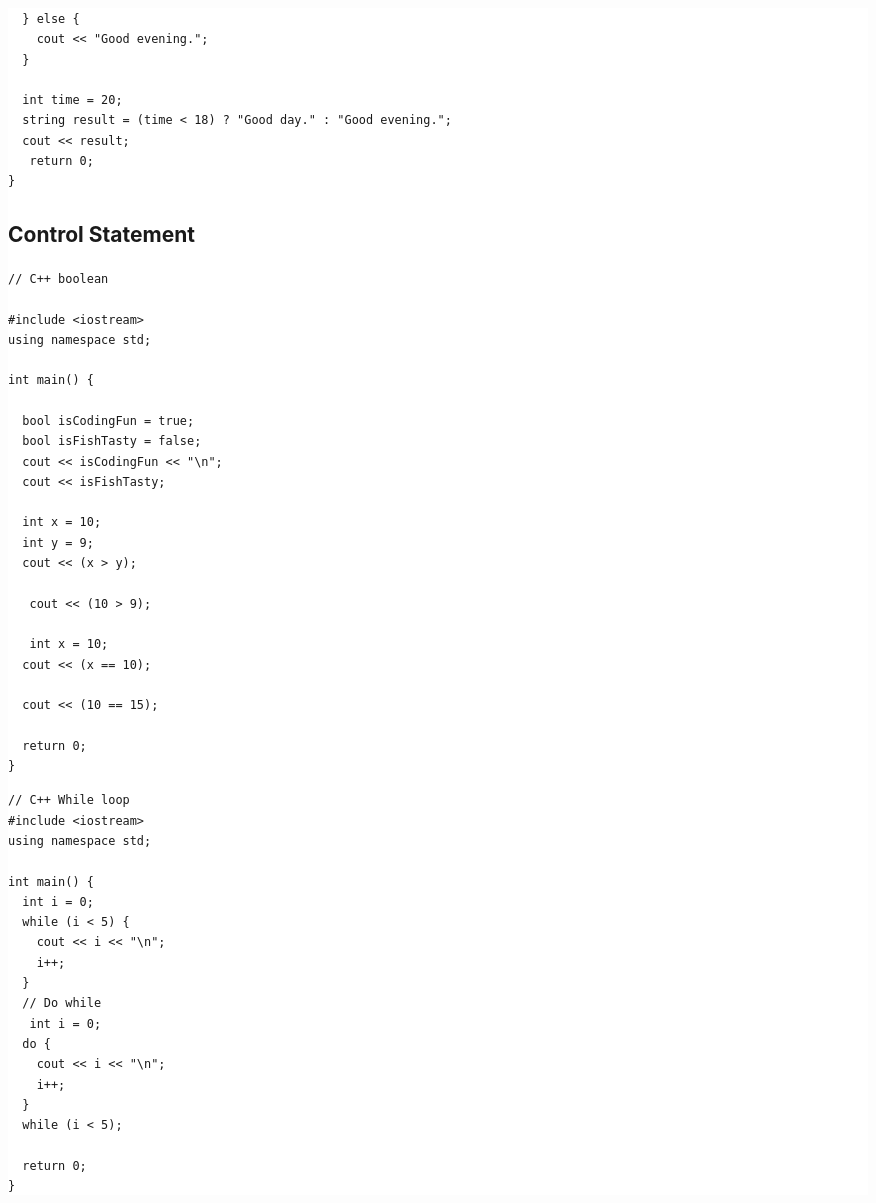 ```
  } else {
    cout << "Good evening.";
  }
  
  int time = 20;
  string result = (time < 18) ? "Good day." : "Good evening.";
  cout << result;
   return 0;
}
```
## Control Statement
  
```
// C++ boolean

#include <iostream>
using namespace std;

int main() {
 
  bool isCodingFun = true;
  bool isFishTasty = false;
  cout << isCodingFun << "\n";
  cout << isFishTasty;
  
  int x = 10;
  int y = 9;
  cout << (x > y);
  
   cout << (10 > 9);
   
   int x = 10;
  cout << (x == 10);
  
  cout << (10 == 15);
  
  return 0;
}
```



```
// C++ While loop
#include <iostream>
using namespace std;

int main() {
  int i = 0;
  while (i < 5) {
    cout << i << "\n";
    i++;
  }
  // Do while
   int i = 0;
  do {
    cout << i << "\n";
    i++;
  }
  while (i < 5);
  
  return 0;
}
```

